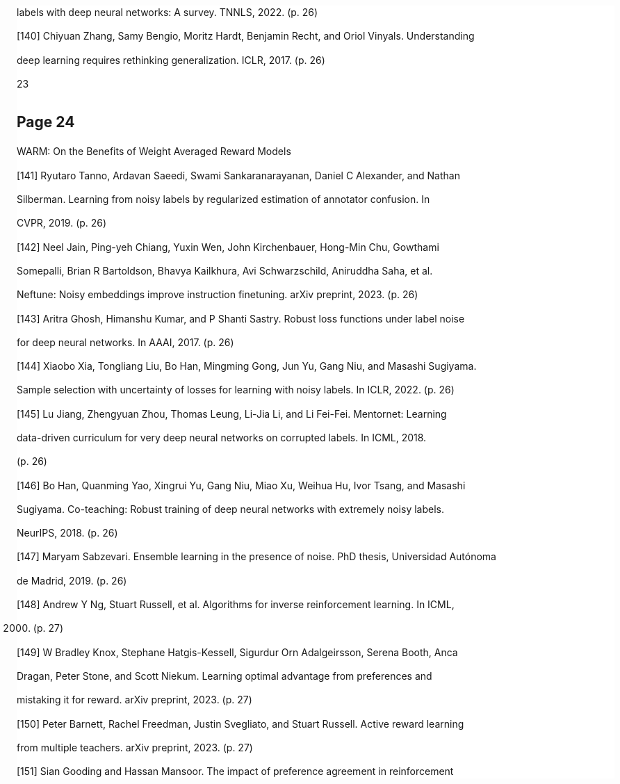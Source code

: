 labels with deep neural networks: A survey. TNNLS, 2022. (p. 26)

[140] Chiyuan Zhang, Samy Bengio, Moritz Hardt, Benjamin Recht, and Oriol Vinyals. Understanding

deep learning requires rethinking generalization. ICLR, 2017. (p. 26)

23

## Page 24

WARM: On the Benefits of Weight Averaged Reward Models

[141] Ryutaro Tanno, Ardavan Saeedi, Swami Sankaranarayanan, Daniel C Alexander, and Nathan

Silberman. Learning from noisy labels by regularized estimation of annotator confusion. In

CVPR, 2019. (p. 26)

[142] Neel Jain, Ping-yeh Chiang, Yuxin Wen, John Kirchenbauer, Hong-Min Chu, Gowthami

Somepalli, Brian R Bartoldson, Bhavya Kailkhura, Avi Schwarzschild, Aniruddha Saha, et al.

Neftune: Noisy embeddings improve instruction finetuning. arXiv preprint, 2023. (p. 26)

[143] Aritra Ghosh, Himanshu Kumar, and P Shanti Sastry. Robust loss functions under label noise

for deep neural networks. In AAAI, 2017. (p. 26)

[144] Xiaobo Xia, Tongliang Liu, Bo Han, Mingming Gong, Jun Yu, Gang Niu, and Masashi Sugiyama.

Sample selection with uncertainty of losses for learning with noisy labels. In ICLR, 2022. (p. 26)

[145] Lu Jiang, Zhengyuan Zhou, Thomas Leung, Li-Jia Li, and Li Fei-Fei. Mentornet: Learning

data-driven curriculum for very deep neural networks on corrupted labels. In ICML, 2018.

(p. 26)

[146] Bo Han, Quanming Yao, Xingrui Yu, Gang Niu, Miao Xu, Weihua Hu, Ivor Tsang, and Masashi

Sugiyama. Co-teaching: Robust training of deep neural networks with extremely noisy labels.

NeurIPS, 2018. (p. 26)

[147] Maryam Sabzevari. Ensemble learning in the presence of noise. PhD thesis, Universidad Autónoma

de Madrid, 2019. (p. 26)

[148] Andrew Y Ng, Stuart Russell, et al. Algorithms for inverse reinforcement learning. In ICML,

2000. (p. 27)

[149] W Bradley Knox, Stephane Hatgis-Kessell, Sigurdur Orn Adalgeirsson, Serena Booth, Anca

Dragan, Peter Stone, and Scott Niekum. Learning optimal advantage from preferences and

mistaking it for reward. arXiv preprint, 2023. (p. 27)

[150] Peter Barnett, Rachel Freedman, Justin Svegliato, and Stuart Russell. Active reward learning

from multiple teachers. arXiv preprint, 2023. (p. 27)

[151] Sian Gooding and Hassan Mansoor. The impact of preference agreement in reinforcement
